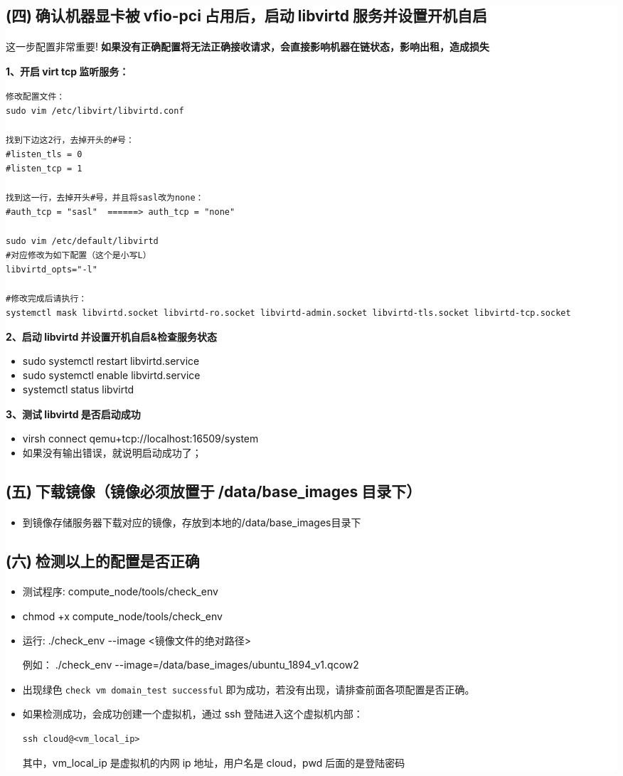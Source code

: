 ## (四) 确认机器显卡被 vfio-pci 占用后，启动 libvirtd 服务并设置开机自启

这一步配置非常重要! **如果没有正确配置将无法正确接收请求，会直接影响机器在链状态，影响出租，造成损失**

**1、开启 virt tcp 监听服务：**

```shell
修改配置文件：
sudo vim /etc/libvirt/libvirtd.conf

找到下边这2行，去掉开头的#号：
#listen_tls = 0
#listen_tcp = 1

找到这一行，去掉开头#号，并且将sasl改为none：
#auth_tcp = "sasl"	======>	auth_tcp = "none"

sudo vim /etc/default/libvirtd
#对应修改为如下配置（这个是小写L）
libvirtd_opts="-l"

#修改完成后请执行：
systemctl mask libvirtd.socket libvirtd-ro.socket libvirtd-admin.socket libvirtd-tls.socket libvirtd-tcp.socket
```

**2、启动 libvirtd 并设置开机自启&检查服务状态**

- sudo systemctl restart libvirtd.service
- sudo systemctl enable libvirtd.service
- systemctl status libvirtd

**3、测试 libvirtd 是否启动成功**

- virsh connect qemu+tcp://localhost:16509/system
- 如果没有输出错误，就说明启动成功了；

## (五) 下载镜像（镜像必须放置于 /data/base_images 目录下）

  - 到镜像存储服务器下载对应的镜像，存放到本地的/data/base_images目录下

## (六) 检测以上的配置是否正确

- 测试程序: compute_node/tools/check_env
- chmod +x compute_node/tools/check_env
- 运行: ./check_env --image <镜像文件的绝对路径>

  例如： ./check_env --image=/data/base_images/ubuntu_1894_v1.qcow2

- 出现绿色 `check vm domain_test successful` 即为成功，若没有出现，请排查前面各项配置是否正确。
- 如果检测成功，会成功创建一个虚拟机，通过 ssh 登陆进入这个虚拟机内部：

  `ssh cloud@<vm_local_ip>`

  其中，vm_local_ip 是虚拟机的内网 ip 地址，用户名是 cloud，pwd 后面的是登陆密码